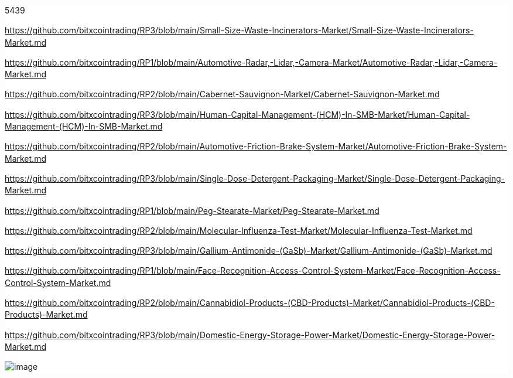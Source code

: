 5439</p><p><a href="https://github.com/bitxcointrading/RP3/blob/main/Small-Size-Waste-Incinerators-Market/Small-Size-Waste-Incinerators-Market.md">https://github.com/bitxcointrading/RP3/blob/main/Small-Size-Waste-Incinerators-Market/Small-Size-Waste-Incinerators-Market.md</a></p><p><a href="https://github.com/bitxcointrading/RP1/blob/main/Automotive-Radar,-Lidar,-Camera-Market/Automotive-Radar,-Lidar,-Camera-Market.md">https://github.com/bitxcointrading/RP1/blob/main/Automotive-Radar,-Lidar,-Camera-Market/Automotive-Radar,-Lidar,-Camera-Market.md</a></p><p><a href="https://github.com/bitxcointrading/RP2/blob/main/Cabernet-Sauvignon-Market/Cabernet-Sauvignon-Market.md">https://github.com/bitxcointrading/RP2/blob/main/Cabernet-Sauvignon-Market/Cabernet-Sauvignon-Market.md</a></p><p><a href="https://github.com/bitxcointrading/RP3/blob/main/Human-Capital-Management-(HCM)-In-SMB-Market/Human-Capital-Management-(HCM)-In-SMB-Market.md">https://github.com/bitxcointrading/RP3/blob/main/Human-Capital-Management-(HCM)-In-SMB-Market/Human-Capital-Management-(HCM)-In-SMB-Market.md</a></p><p><a href="https://github.com/bitxcointrading/RP2/blob/main/Automotive-Friction-Brake-System-Market/Automotive-Friction-Brake-System-Market.md">https://github.com/bitxcointrading/RP2/blob/main/Automotive-Friction-Brake-System-Market/Automotive-Friction-Brake-System-Market.md</a></p><p><a href="https://github.com/bitxcointrading/RP3/blob/main/Single-Dose-Detergent-Packaging-Market/Single-Dose-Detergent-Packaging-Market.md">https://github.com/bitxcointrading/RP3/blob/main/Single-Dose-Detergent-Packaging-Market/Single-Dose-Detergent-Packaging-Market.md</a></p><p><a href="https://github.com/bitxcointrading/RP1/blob/main/Peg-Stearate-Market/Peg-Stearate-Market.md">https://github.com/bitxcointrading/RP1/blob/main/Peg-Stearate-Market/Peg-Stearate-Market.md</a></p><p><a href="https://github.com/bitxcointrading/RP2/blob/main/Molecular-Influenza-Test-Market/Molecular-Influenza-Test-Market.md">https://github.com/bitxcointrading/RP2/blob/main/Molecular-Influenza-Test-Market/Molecular-Influenza-Test-Market.md</a></p><p><a href="https://github.com/bitxcointrading/RP3/blob/main/Gallium-Antimonide-(GaSb)-Market/Gallium-Antimonide-(GaSb)-Market.md">https://github.com/bitxcointrading/RP3/blob/main/Gallium-Antimonide-(GaSb)-Market/Gallium-Antimonide-(GaSb)-Market.md</a></p><p><a href="https://github.com/bitxcointrading/RP1/blob/main/Face-Recognition-Access-Control-System-Market/Face-Recognition-Access-Control-System-Market.md">https://github.com/bitxcointrading/RP1/blob/main/Face-Recognition-Access-Control-System-Market/Face-Recognition-Access-Control-System-Market.md</a></p><p><a href="https://github.com/bitxcointrading/RP2/blob/main/Cannabidiol-Products-(CBD-Products)-Market/Cannabidiol-Products-(CBD-Products)-Market.md">https://github.com/bitxcointrading/RP2/blob/main/Cannabidiol-Products-(CBD-Products)-Market/Cannabidiol-Products-(CBD-Products)-Market.md</a></p><p><a href="https://github.com/bitxcointrading/RP3/blob/main/Domestic-Energy-Storage-Power-Market/Domestic-Energy-Storage-Power-Market.md">https://github.com/bitxcointrading/RP3/blob/main/Domestic-Energy-Storage-Power-Market/Domestic-Energy-Storage-Power-Market.md</a></p>
![image](https://github.com/user-attachments/assets/a4ce6947-56a8-4348-b277-524696f8796c)
